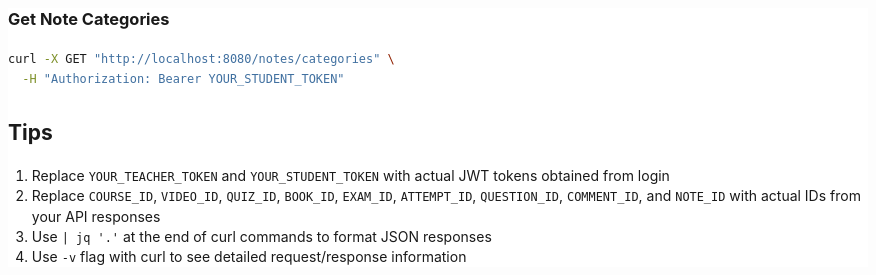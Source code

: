 ### Get Note Categories

```bash
curl -X GET "http://localhost:8080/notes/categories" \
  -H "Authorization: Bearer YOUR_STUDENT_TOKEN"
```

## Tips

1. Replace `YOUR_TEACHER_TOKEN` and `YOUR_STUDENT_TOKEN` with actual JWT tokens obtained from login
2. Replace `COURSE_ID`, `VIDEO_ID`, `QUIZ_ID`, `BOOK_ID`, `EXAM_ID`, `ATTEMPT_ID`, `QUESTION_ID`, `COMMENT_ID`, and `NOTE_ID` with actual IDs from your API responses
3. Use `| jq '.'` at the end of curl commands to format JSON responses
4. Use `-v` flag with curl to see detailed request/response information

